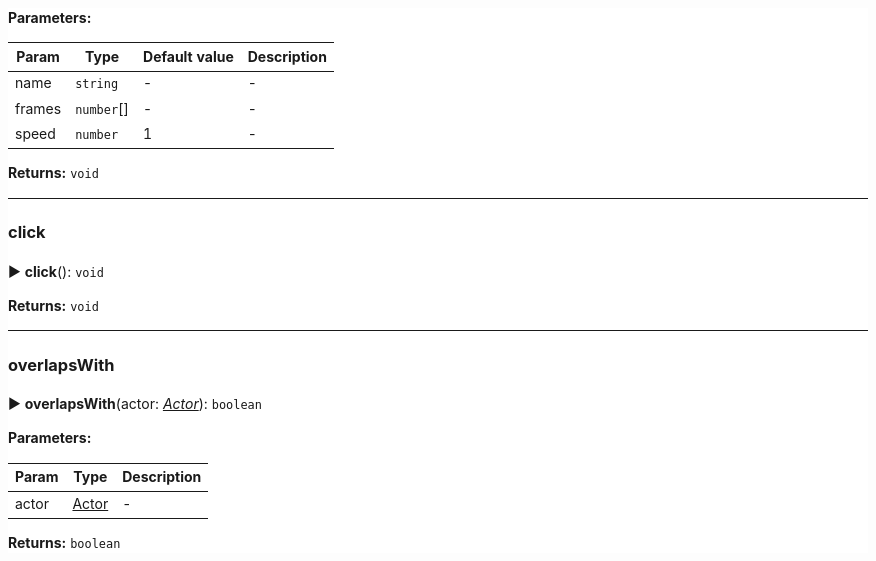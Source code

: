 


**Parameters:**

| Param | Type | Default value | Description |
| ------ | ------ | ------ | ------ |
| name | `string`  | - |   - |
| frames | `number`[]  | - |   - |
| speed | `number`  | 1 |   - |





**Returns:** `void`





___

<a id="click"></a>

###  click

► **click**(): `void`








**Returns:** `void`





___

<a id="overlapswith"></a>

###  overlapsWith

► **overlapsWith**(actor: *[Actor](__classes_lib_scenes_actors_actor_.actor.md)*): `boolean`






**Parameters:**

| Param | Type | Description |
| ------ | ------ | ------ |
| actor | [Actor](__classes_lib_scenes_actors_actor_.actor.md)   |  - |





**Returns:** `boolean`
